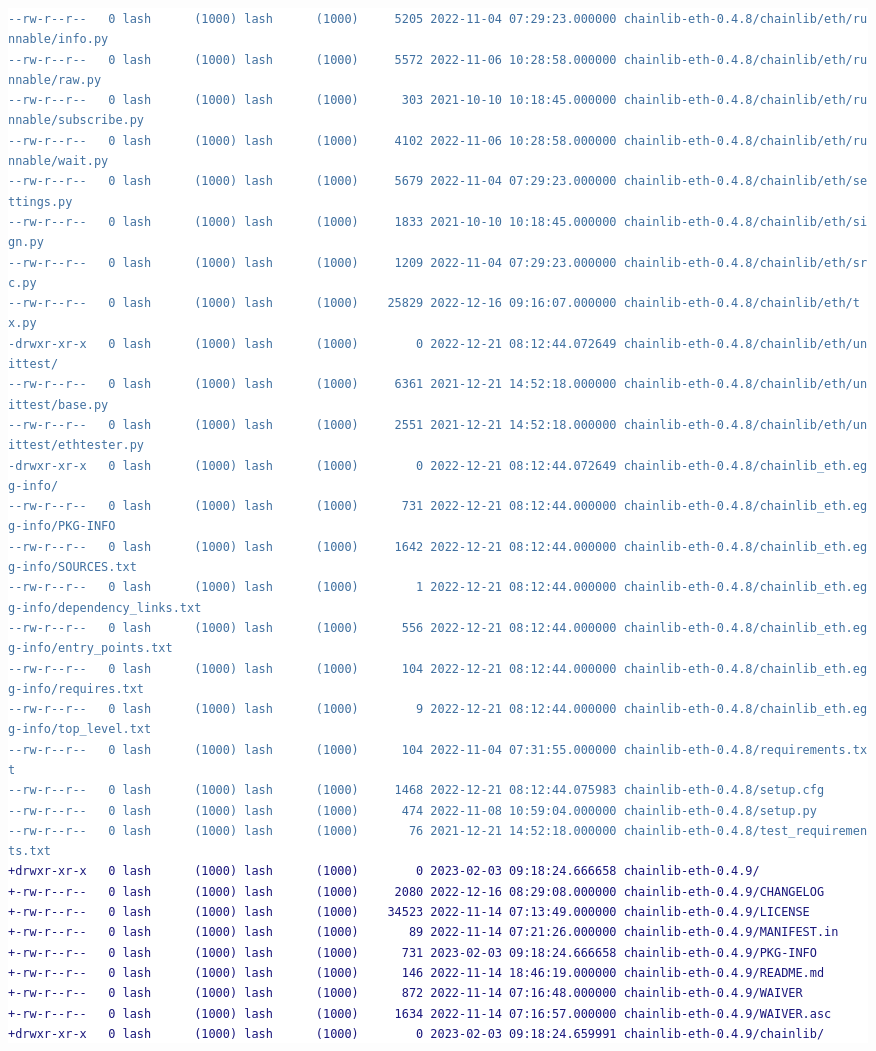 ```diff
--rw-r--r--   0 lash      (1000) lash      (1000)     5205 2022-11-04 07:29:23.000000 chainlib-eth-0.4.8/chainlib/eth/runnable/info.py
--rw-r--r--   0 lash      (1000) lash      (1000)     5572 2022-11-06 10:28:58.000000 chainlib-eth-0.4.8/chainlib/eth/runnable/raw.py
--rw-r--r--   0 lash      (1000) lash      (1000)      303 2021-10-10 10:18:45.000000 chainlib-eth-0.4.8/chainlib/eth/runnable/subscribe.py
--rw-r--r--   0 lash      (1000) lash      (1000)     4102 2022-11-06 10:28:58.000000 chainlib-eth-0.4.8/chainlib/eth/runnable/wait.py
--rw-r--r--   0 lash      (1000) lash      (1000)     5679 2022-11-04 07:29:23.000000 chainlib-eth-0.4.8/chainlib/eth/settings.py
--rw-r--r--   0 lash      (1000) lash      (1000)     1833 2021-10-10 10:18:45.000000 chainlib-eth-0.4.8/chainlib/eth/sign.py
--rw-r--r--   0 lash      (1000) lash      (1000)     1209 2022-11-04 07:29:23.000000 chainlib-eth-0.4.8/chainlib/eth/src.py
--rw-r--r--   0 lash      (1000) lash      (1000)    25829 2022-12-16 09:16:07.000000 chainlib-eth-0.4.8/chainlib/eth/tx.py
-drwxr-xr-x   0 lash      (1000) lash      (1000)        0 2022-12-21 08:12:44.072649 chainlib-eth-0.4.8/chainlib/eth/unittest/
--rw-r--r--   0 lash      (1000) lash      (1000)     6361 2021-12-21 14:52:18.000000 chainlib-eth-0.4.8/chainlib/eth/unittest/base.py
--rw-r--r--   0 lash      (1000) lash      (1000)     2551 2021-12-21 14:52:18.000000 chainlib-eth-0.4.8/chainlib/eth/unittest/ethtester.py
-drwxr-xr-x   0 lash      (1000) lash      (1000)        0 2022-12-21 08:12:44.072649 chainlib-eth-0.4.8/chainlib_eth.egg-info/
--rw-r--r--   0 lash      (1000) lash      (1000)      731 2022-12-21 08:12:44.000000 chainlib-eth-0.4.8/chainlib_eth.egg-info/PKG-INFO
--rw-r--r--   0 lash      (1000) lash      (1000)     1642 2022-12-21 08:12:44.000000 chainlib-eth-0.4.8/chainlib_eth.egg-info/SOURCES.txt
--rw-r--r--   0 lash      (1000) lash      (1000)        1 2022-12-21 08:12:44.000000 chainlib-eth-0.4.8/chainlib_eth.egg-info/dependency_links.txt
--rw-r--r--   0 lash      (1000) lash      (1000)      556 2022-12-21 08:12:44.000000 chainlib-eth-0.4.8/chainlib_eth.egg-info/entry_points.txt
--rw-r--r--   0 lash      (1000) lash      (1000)      104 2022-12-21 08:12:44.000000 chainlib-eth-0.4.8/chainlib_eth.egg-info/requires.txt
--rw-r--r--   0 lash      (1000) lash      (1000)        9 2022-12-21 08:12:44.000000 chainlib-eth-0.4.8/chainlib_eth.egg-info/top_level.txt
--rw-r--r--   0 lash      (1000) lash      (1000)      104 2022-11-04 07:31:55.000000 chainlib-eth-0.4.8/requirements.txt
--rw-r--r--   0 lash      (1000) lash      (1000)     1468 2022-12-21 08:12:44.075983 chainlib-eth-0.4.8/setup.cfg
--rw-r--r--   0 lash      (1000) lash      (1000)      474 2022-11-08 10:59:04.000000 chainlib-eth-0.4.8/setup.py
--rw-r--r--   0 lash      (1000) lash      (1000)       76 2021-12-21 14:52:18.000000 chainlib-eth-0.4.8/test_requirements.txt
+drwxr-xr-x   0 lash      (1000) lash      (1000)        0 2023-02-03 09:18:24.666658 chainlib-eth-0.4.9/
+-rw-r--r--   0 lash      (1000) lash      (1000)     2080 2022-12-16 08:29:08.000000 chainlib-eth-0.4.9/CHANGELOG
+-rw-r--r--   0 lash      (1000) lash      (1000)    34523 2022-11-14 07:13:49.000000 chainlib-eth-0.4.9/LICENSE
+-rw-r--r--   0 lash      (1000) lash      (1000)       89 2022-11-14 07:21:26.000000 chainlib-eth-0.4.9/MANIFEST.in
+-rw-r--r--   0 lash      (1000) lash      (1000)      731 2023-02-03 09:18:24.666658 chainlib-eth-0.4.9/PKG-INFO
+-rw-r--r--   0 lash      (1000) lash      (1000)      146 2022-11-14 18:46:19.000000 chainlib-eth-0.4.9/README.md
+-rw-r--r--   0 lash      (1000) lash      (1000)      872 2022-11-14 07:16:48.000000 chainlib-eth-0.4.9/WAIVER
+-rw-r--r--   0 lash      (1000) lash      (1000)     1634 2022-11-14 07:16:57.000000 chainlib-eth-0.4.9/WAIVER.asc
+drwxr-xr-x   0 lash      (1000) lash      (1000)        0 2023-02-03 09:18:24.659991 chainlib-eth-0.4.9/chainlib/
```